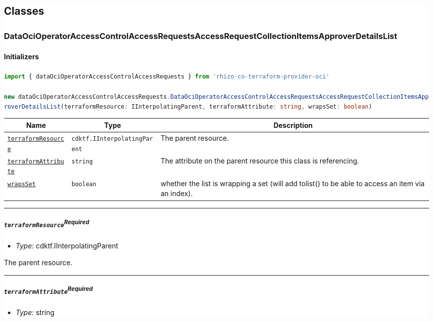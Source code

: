 
## Classes <a name="Classes" id="Classes"></a>

### DataOciOperatorAccessControlAccessRequestsAccessRequestCollectionItemsApproverDetailsList <a name="DataOciOperatorAccessControlAccessRequestsAccessRequestCollectionItemsApproverDetailsList" id="rhizo-co-terraform-provider-oci.dataOciOperatorAccessControlAccessRequests.DataOciOperatorAccessControlAccessRequestsAccessRequestCollectionItemsApproverDetailsList"></a>

#### Initializers <a name="Initializers" id="rhizo-co-terraform-provider-oci.dataOciOperatorAccessControlAccessRequests.DataOciOperatorAccessControlAccessRequestsAccessRequestCollectionItemsApproverDetailsList.Initializer"></a>

```typescript
import { dataOciOperatorAccessControlAccessRequests } from 'rhizo-co-terraform-provider-oci'

new dataOciOperatorAccessControlAccessRequests.DataOciOperatorAccessControlAccessRequestsAccessRequestCollectionItemsApproverDetailsList(terraformResource: IInterpolatingParent, terraformAttribute: string, wrapsSet: boolean)
```

| **Name** | **Type** | **Description** |
| --- | --- | --- |
| <code><a href="#rhizo-co-terraform-provider-oci.dataOciOperatorAccessControlAccessRequests.DataOciOperatorAccessControlAccessRequestsAccessRequestCollectionItemsApproverDetailsList.Initializer.parameter.terraformResource">terraformResource</a></code> | <code>cdktf.IInterpolatingParent</code> | The parent resource. |
| <code><a href="#rhizo-co-terraform-provider-oci.dataOciOperatorAccessControlAccessRequests.DataOciOperatorAccessControlAccessRequestsAccessRequestCollectionItemsApproverDetailsList.Initializer.parameter.terraformAttribute">terraformAttribute</a></code> | <code>string</code> | The attribute on the parent resource this class is referencing. |
| <code><a href="#rhizo-co-terraform-provider-oci.dataOciOperatorAccessControlAccessRequests.DataOciOperatorAccessControlAccessRequestsAccessRequestCollectionItemsApproverDetailsList.Initializer.parameter.wrapsSet">wrapsSet</a></code> | <code>boolean</code> | whether the list is wrapping a set (will add tolist() to be able to access an item via an index). |

---

##### `terraformResource`<sup>Required</sup> <a name="terraformResource" id="rhizo-co-terraform-provider-oci.dataOciOperatorAccessControlAccessRequests.DataOciOperatorAccessControlAccessRequestsAccessRequestCollectionItemsApproverDetailsList.Initializer.parameter.terraformResource"></a>

- *Type:* cdktf.IInterpolatingParent

The parent resource.

---

##### `terraformAttribute`<sup>Required</sup> <a name="terraformAttribute" id="rhizo-co-terraform-provider-oci.dataOciOperatorAccessControlAccessRequests.DataOciOperatorAccessControlAccessRequestsAccessRequestCollectionItemsApproverDetailsList.Initializer.parameter.terraformAttribute"></a>

- *Type:* string
